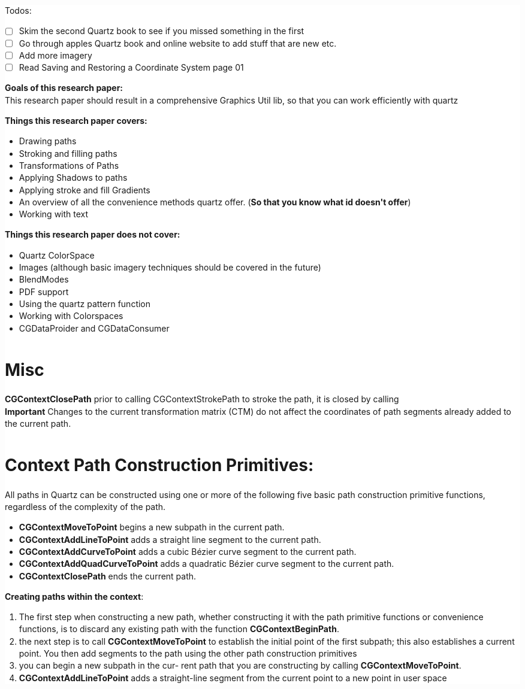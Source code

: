 Todos: 
- [ ] Skim the second Quartz book to see if you missed something in the first
- [ ] Go through apples Quartz book and online website to add stuff that are new etc. 
- [ ] Add more imagery
- [ ] Read Saving and Restoring a Coordinate System page  01

**Goals of this research paper:**     
This research paper should result in a comprehensive Graphics Util lib, so that you can work efficiently with quartz

**Things this research paper covers:**  
- Drawing paths
- Stroking and filling paths
- Transformations of Paths
- Applying Shadows to paths
- Applying stroke and fill Gradients 
- An overview of all the convenience methods quartz offer. (**So that you know what id doesn't offer**)
- Working with text

**Things this research paper does not cover:**    
- Quartz ColorSpace
- Images (although basic imagery techniques should be covered in the future)
- BlendModes
- PDF support
- Using the quartz pattern function
- Working with Colorspaces
- CGDataProider and CGDataConsumer


# Misc
**CGContextClosePath** prior to calling CGContextStrokePath to stroke the path, it is closed by calling  
**Important** Changes to the current transformation matrix (CTM) do not affect the coordinates of path segments already added to the current path.


# Context Path Construction Primitives:   
All paths in Quartz can be constructed using one or more of the following five basic path construction primitive functions, regardless of the complexity of the path.
- **CGContextMoveToPoint** begins a new subpath in the current path.
- **CGContextAddLineToPoint** adds a straight line segment to the current path.
- **CGContextAddCurveToPoint** adds a cubic Bézier curve segment to the current path.
- **CGContextAddQuadCurveToPoint** adds a quadratic Bézier curve segment to the current path.
- **CGContextClosePath** ends the current path.

**Creating paths within the context**:
1. The first step when constructing a new path, whether constructing it with the path primitive functions or convenience functions, is to discard any existing path with the function **CGContextBeginPath**.
2. the next step is to call **CGContextMoveToPoint** to establish the initial point of the first subpath; this also establishes a current point. You then add segments to the path using the other path construction primitives
3. you can begin a new subpath in the cur- rent path that you are constructing by calling **CGContextMoveToPoint**.
4. **CGContextAddLineToPoint** adds a straight-line segment from the current point to a new point in user space
